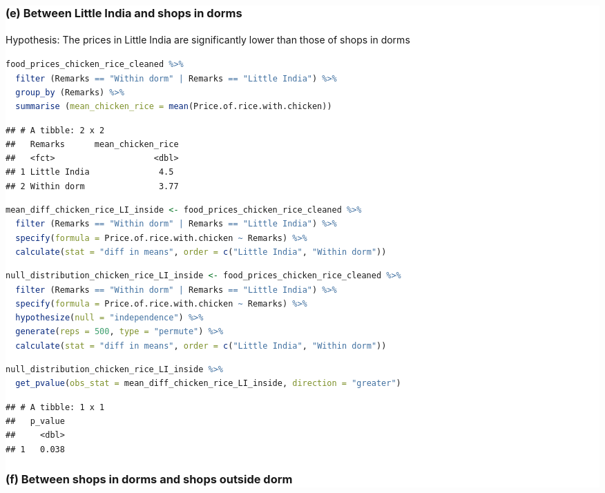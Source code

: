 ### (e) Between Little India and shops in dorms

Hypothesis: The prices in Little India are significantly lower than
those of shops in dorms

``` r
food_prices_chicken_rice_cleaned %>%
  filter (Remarks == "Within dorm" | Remarks == "Little India") %>%
  group_by (Remarks) %>%
  summarise (mean_chicken_rice = mean(Price.of.rice.with.chicken))
```

    ## # A tibble: 2 x 2
    ##   Remarks      mean_chicken_rice
    ##   <fct>                    <dbl>
    ## 1 Little India              4.5 
    ## 2 Within dorm               3.77

``` r
mean_diff_chicken_rice_LI_inside <- food_prices_chicken_rice_cleaned %>%
  filter (Remarks == "Within dorm" | Remarks == "Little India") %>% 
  specify(formula = Price.of.rice.with.chicken ~ Remarks) %>% 
  calculate(stat = "diff in means", order = c("Little India", "Within dorm"))
```

``` r
null_distribution_chicken_rice_LI_inside <- food_prices_chicken_rice_cleaned %>%
  filter (Remarks == "Within dorm" | Remarks == "Little India") %>%  
  specify(formula = Price.of.rice.with.chicken ~ Remarks) %>%  
  hypothesize(null = "independence") %>% 
  generate(reps = 500, type = "permute") %>% 
  calculate(stat = "diff in means", order = c("Little India", "Within dorm"))
```

``` r
null_distribution_chicken_rice_LI_inside %>% 
  get_pvalue(obs_stat = mean_diff_chicken_rice_LI_inside, direction = "greater")
```

    ## # A tibble: 1 x 1
    ##   p_value
    ##     <dbl>
    ## 1   0.038

### (f) Between shops in dorms and shops outside dorm
